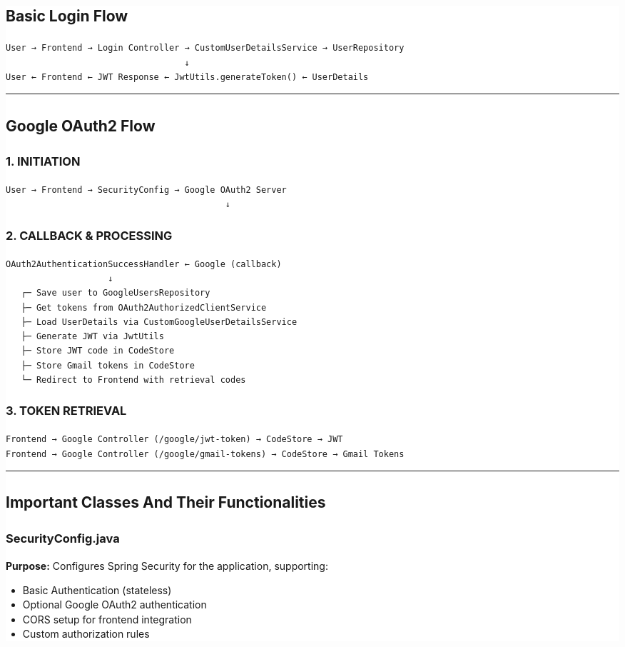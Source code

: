 ## Basic Login Flow

```
User → Frontend → Login Controller → CustomUserDetailsService → UserRepository
                                   ↓
User ← Frontend ← JWT Response ← JwtUtils.generateToken() ← UserDetails
```

---

## Google OAuth2 Flow

### 1. INITIATION

```
User → Frontend → SecurityConfig → Google OAuth2 Server
                                           ↓
```

### 2. CALLBACK & PROCESSING

```
OAuth2AuthenticationSuccessHandler ← Google (callback)
                    ↓
   ┌─ Save user to GoogleUsersRepository
   ├─ Get tokens from OAuth2AuthorizedClientService  
   ├─ Load UserDetails via CustomGoogleUserDetailsService
   ├─ Generate JWT via JwtUtils
   ├─ Store JWT code in CodeStore
   ├─ Store Gmail tokens in CodeStore
   └─ Redirect to Frontend with retrieval codes
```

### 3. TOKEN RETRIEVAL

```
Frontend → Google Controller (/google/jwt-token) → CodeStore → JWT
Frontend → Google Controller (/google/gmail-tokens) → CodeStore → Gmail Tokens
```

---

## Important Classes And Their Functionalities

### SecurityConfig.java

**Purpose:** Configures Spring Security for the application, supporting:
- Basic Authentication (stateless)
- Optional Google OAuth2 authentication
- CORS setup for frontend integration
- Custom authorization rules
